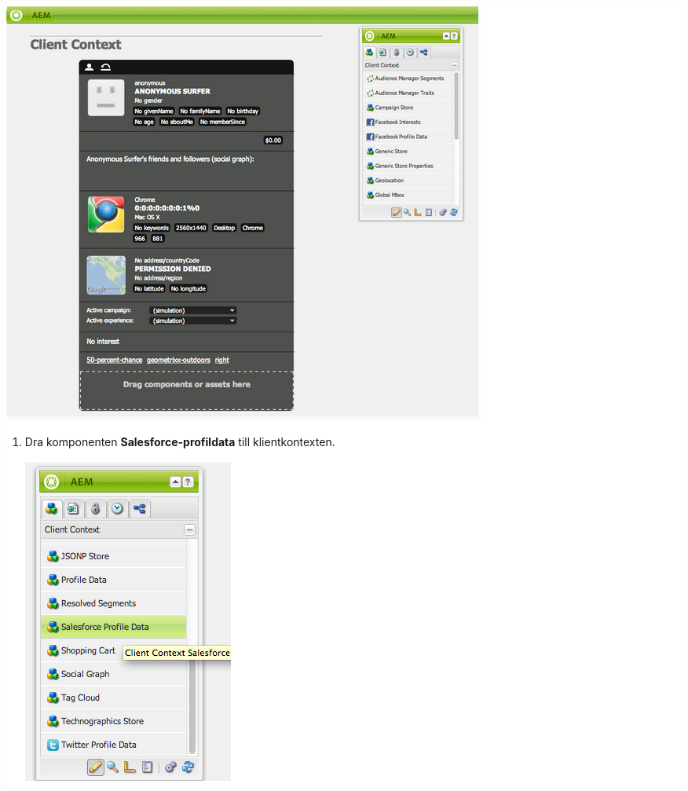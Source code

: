    ![chlimage_1-18](assets/chlimage_1-18.jpeg)

1. Dra komponenten **Salesforce-profildata** till klientkontexten.

   ![chlimage_1-19](assets/chlimage_1-19.jpeg)
